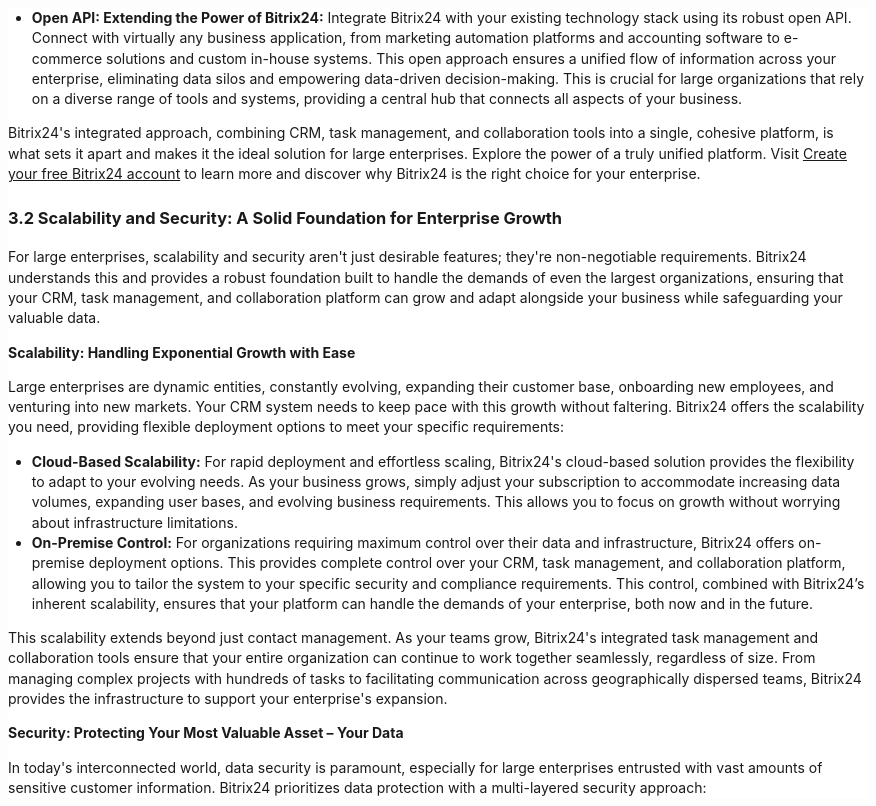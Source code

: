 * **Open API:  Extending the Power of Bitrix24:**  Integrate Bitrix24 with your existing technology stack using its robust open API. Connect with virtually any business application, from marketing automation platforms and accounting software to e-commerce solutions and custom in-house systems.  This open approach ensures a unified flow of information across your enterprise, eliminating data silos and empowering data-driven decision-making.  This is crucial for large organizations that rely on a diverse range of tools and systems, providing a central hub that connects all aspects of your business.


Bitrix24's integrated approach, combining CRM, task management, and collaboration tools into a single, cohesive platform, is what sets it apart and makes it the ideal solution for large enterprises. Explore the power of a truly unified platform. Visit <a href="https://www.bitrix24.com/create.php?p=25482205&p1=5.%D0%9A%D0%BE%D1%80%D0%BF%D0%BE%D1%80%D0%B0%D1%82%D0%B8%D0%B2%D0%BD%D1%8B%D0%B5%D0%BC%D0%BE%D0%BD%D1%81%D1%82%D1%80%D1%8B%3A%D0%9E%D0%B1%D0%B7%D0%BE%D1%80CRM-%D1%81%D0%B8%D1%81%D1%82%D0%B5%D0%BC%D0%B4%D0%BB%D1%8F%D0%BA%D1%80%D1%83%D0%BF%D0%BD%D1%8B%D1%85%D0%BA%D0%BE%D0%BC%D0%BF%D0%B0%D0%BD%D0%B8%D0%B9" rel="noindex nofollow">Create your free Bitrix24 account</a> to learn more and discover why Bitrix24 is the right choice for your enterprise.

### 3.2 Scalability and Security:  A Solid Foundation for Enterprise Growth

For large enterprises, scalability and security aren't just desirable features; they're non-negotiable requirements.  Bitrix24 understands this and provides a robust foundation built to handle the demands of even the largest organizations, ensuring that your CRM, task management, and collaboration platform can grow and adapt alongside your business while safeguarding your valuable data.

**Scalability:  Handling Exponential Growth with Ease**

Large enterprises are dynamic entities, constantly evolving, expanding their customer base, onboarding new employees, and venturing into new markets.  Your CRM system needs to keep pace with this growth without faltering.  Bitrix24 offers the scalability you need, providing flexible deployment options to meet your specific requirements:

* **Cloud-Based Scalability:**  For rapid deployment and effortless scaling, Bitrix24's cloud-based solution provides the flexibility to adapt to your evolving needs.  As your business grows, simply adjust your subscription to accommodate increasing data volumes, expanding user bases, and evolving business requirements.  This allows you to focus on growth without worrying about infrastructure limitations.
* **On-Premise Control:**  For organizations requiring maximum control over their data and infrastructure, Bitrix24 offers on-premise deployment options.  This provides complete control over your CRM, task management, and collaboration platform, allowing you to tailor the system to your specific security and compliance requirements.  This control, combined with Bitrix24’s inherent scalability, ensures that your platform can handle the demands of your enterprise, both now and in the future.

This scalability extends beyond just contact management.  As your teams grow, Bitrix24's integrated task management and collaboration tools ensure that your entire organization can continue to work together seamlessly, regardless of size.  From managing complex projects with hundreds of tasks to facilitating communication across geographically dispersed teams, Bitrix24 provides the infrastructure to support your enterprise's expansion.

**Security:  Protecting Your Most Valuable Asset – Your Data**

In today's interconnected world, data security is paramount, especially for large enterprises entrusted with vast amounts of sensitive customer information.  Bitrix24 prioritizes data protection with a multi-layered security approach:
